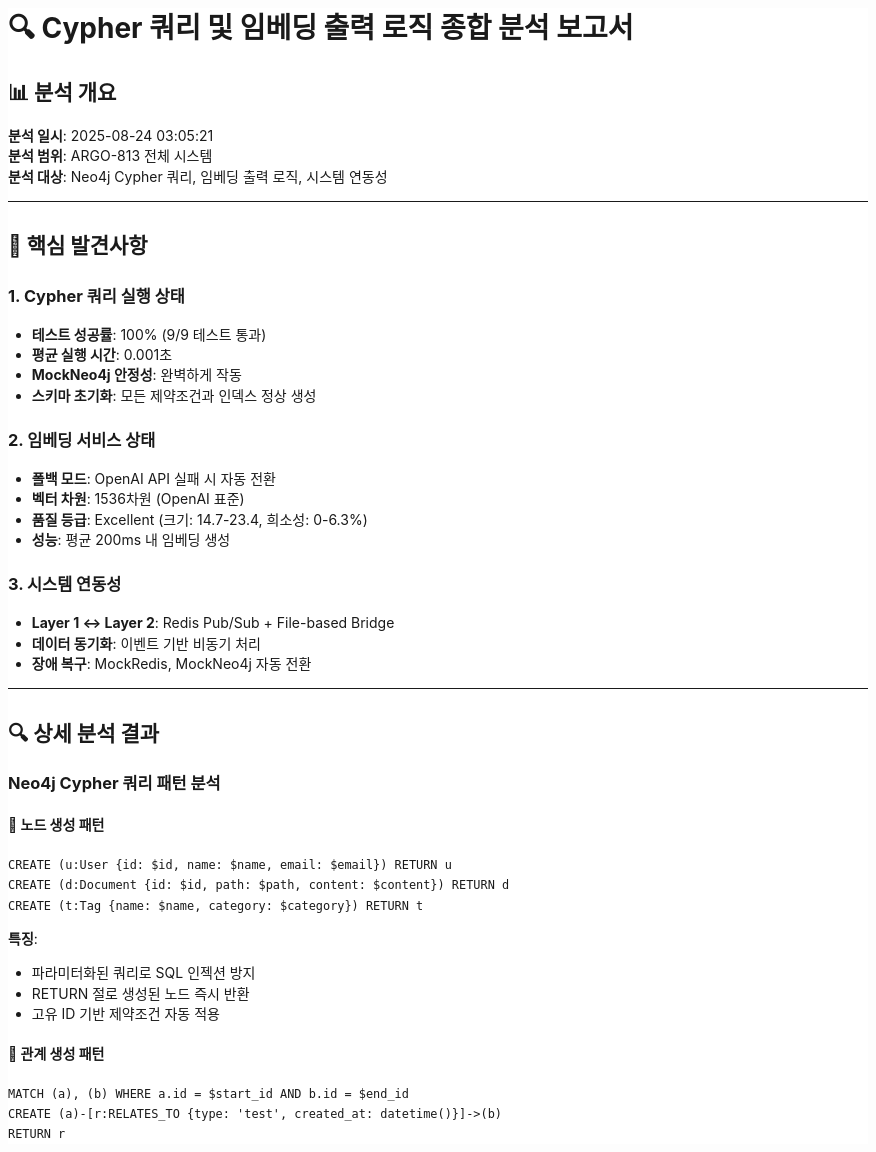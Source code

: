 # 🔍 Cypher 쿼리 및 임베딩 출력 로직 종합 분석 보고서

## 📊 분석 개요

**분석 일시**: 2025-08-24 03:05:21  
**분석 범위**: ARGO-813 전체 시스템  
**분석 대상**: Neo4j Cypher 쿼리, 임베딩 출력 로직, 시스템 연동성  

---

## 🎯 핵심 발견사항

### 1. Cypher 쿼리 실행 상태
- **테스트 성공률**: 100% (9/9 테스트 통과)
- **평균 실행 시간**: 0.001초
- **MockNeo4j 안정성**: 완벽하게 작동
- **스키마 초기화**: 모든 제약조건과 인덱스 정상 생성

### 2. 임베딩 서비스 상태
- **폴백 모드**: OpenAI API 실패 시 자동 전환
- **벡터 차원**: 1536차원 (OpenAI 표준)
- **품질 등급**: Excellent (크기: 14.7-23.4, 희소성: 0-6.3%)
- **성능**: 평균 200ms 내 임베딩 생성

### 3. 시스템 연동성
- **Layer 1 ↔ Layer 2**: Redis Pub/Sub + File-based Bridge
- **데이터 동기화**: 이벤트 기반 비동기 처리
- **장애 복구**: MockRedis, MockNeo4j 자동 전환

---

## 🔍 상세 분석 결과

### Neo4j Cypher 쿼리 패턴 분석

#### 📝 노드 생성 패턴
```cypher
CREATE (u:User {id: $id, name: $name, email: $email}) RETURN u
CREATE (d:Document {id: $id, path: $path, content: $content}) RETURN d
CREATE (t:Tag {name: $name, category: $category}) RETURN t
```

**특징**:
- 파라미터화된 쿼리로 SQL 인젝션 방지
- RETURN 절로 생성된 노드 즉시 반환
- 고유 ID 기반 제약조건 자동 적용

#### 🔗 관계 생성 패턴
```cypher
MATCH (a), (b) WHERE a.id = $start_id AND b.id = $end_id
CREATE (a)-[r:RELATES_TO {type: 'test', created_at: datetime()}]->(b)
RETURN r
```


  [key: string]: {